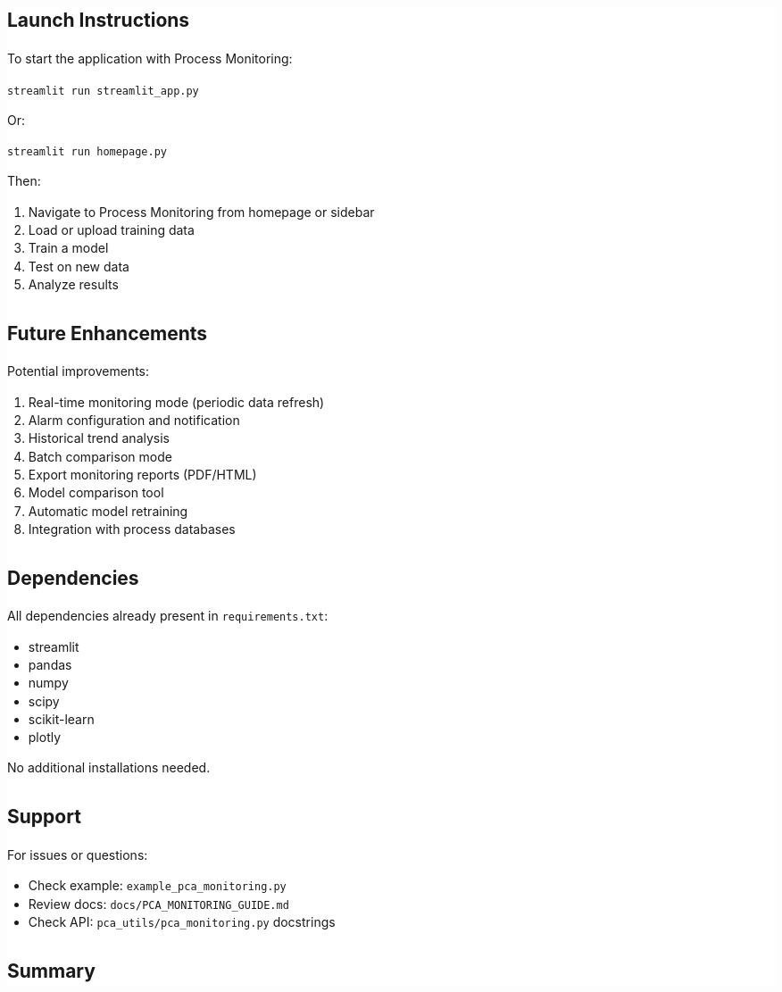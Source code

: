 ## Launch Instructions

To start the application with Process Monitoring:

```bash
streamlit run streamlit_app.py
```

Or:

```bash
streamlit run homepage.py
```

Then:
1. Navigate to Process Monitoring from homepage or sidebar
2. Load or upload training data
3. Train a model
4. Test on new data
5. Analyze results

## Future Enhancements

Potential improvements:
1. Real-time monitoring mode (periodic data refresh)
2. Alarm configuration and notification
3. Historical trend analysis
4. Batch comparison mode
5. Export monitoring reports (PDF/HTML)
6. Model comparison tool
7. Automatic model retraining
8. Integration with process databases

## Dependencies

All dependencies already present in `requirements.txt`:
- streamlit
- pandas
- numpy
- scipy
- scikit-learn
- plotly

No additional installations needed.

## Support

For issues or questions:
- Check example: `example_pca_monitoring.py`
- Review docs: `docs/PCA_MONITORING_GUIDE.md`
- Check API: `pca_utils/pca_monitoring.py` docstrings

## Summary

